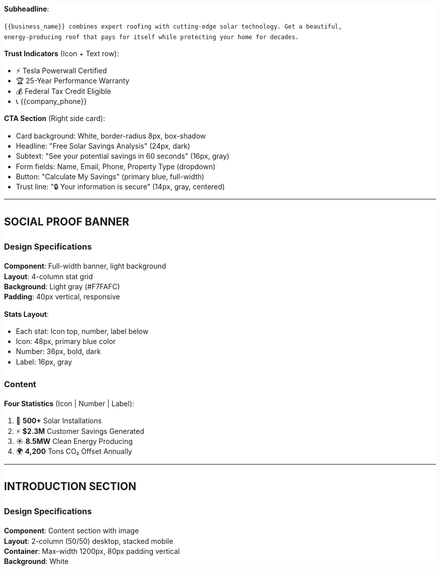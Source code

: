 **Subheadline**:
```
{{business_name}} combines expert roofing with cutting-edge solar technology. Get a beautiful, 
energy-producing roof that pays for itself while protecting your home for decades.
```

**Trust Indicators** (Icon + Text row):
- ⚡ Tesla Powerwall Certified
- 🏆 25-Year Performance Warranty
- 💰 Federal Tax Credit Eligible
- 📞 {{company_phone}}

**CTA Section** (Right side card):
- Card background: White, border-radius 8px, box-shadow
- Headline: "Free Solar Savings Analysis" (24px, dark)
- Subtext: "See your potential savings in 60 seconds" (16px, gray)
- Form fields: Name, Email, Phone, Property Type (dropdown)
- Button: "Calculate My Savings" (primary blue, full-width)
- Trust line: "🔒 Your information is secure" (14px, gray, centered)

---

## SOCIAL PROOF BANNER

### Design Specifications
**Component**: Full-width banner, light background  
**Layout**: 4-column stat grid  
**Background**: Light gray (#F7FAFC)  
**Padding**: 40px vertical, responsive

**Stats Layout**:
- Each stat: Icon top, number, label below
- Icon: 48px, primary blue color
- Number: 36px, bold, dark
- Label: 16px, gray

### Content

**Four Statistics** (Icon | Number | Label):

1. 🔋 **500+** Solar Installations
2. ⚡ **$2.3M** Customer Savings Generated
3. ☀️ **8.5MW** Clean Energy Producing
4. 🌍 **4,200** Tons CO₂ Offset Annually

---

## INTRODUCTION SECTION

### Design Specifications
**Component**: Content section with image  
**Layout**: 2-column (50/50) desktop, stacked mobile  
**Container**: Max-width 1200px, 80px padding vertical  
**Background**: White
